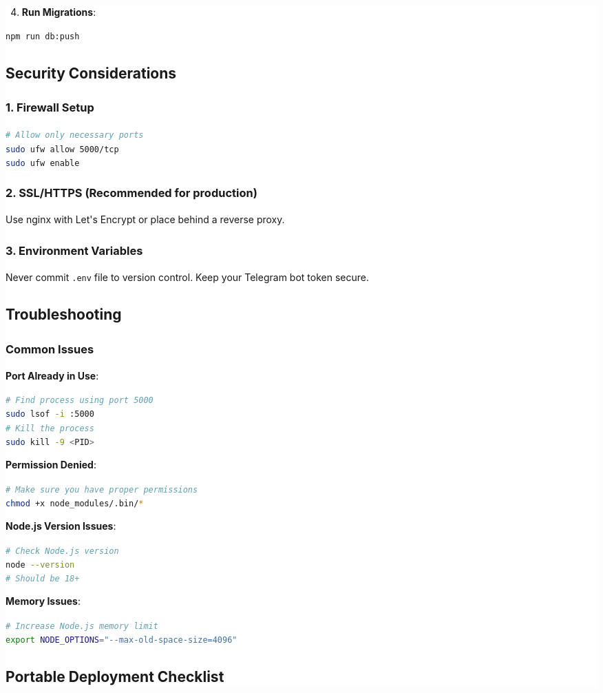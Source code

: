 4. **Run Migrations**:
```bash
npm run db:push
```

## Security Considerations

### 1. Firewall Setup
```bash
# Allow only necessary ports
sudo ufw allow 5000/tcp
sudo ufw enable
```

### 2. SSL/HTTPS (Recommended for production)
Use nginx with Let's Encrypt or place behind a reverse proxy.

### 3. Environment Variables
Never commit `.env` file to version control. Keep your Telegram bot token secure.

## Troubleshooting

### Common Issues

**Port Already in Use**:
```bash
# Find process using port 5000
sudo lsof -i :5000
# Kill the process
sudo kill -9 <PID>
```

**Permission Denied**:
```bash
# Make sure you have proper permissions
chmod +x node_modules/.bin/*
```

**Node.js Version Issues**:
```bash
# Check Node.js version
node --version
# Should be 18+
```

**Memory Issues**:
```bash
# Increase Node.js memory limit
export NODE_OPTIONS="--max-old-space-size=4096"
```

## Portable Deployment Checklist
